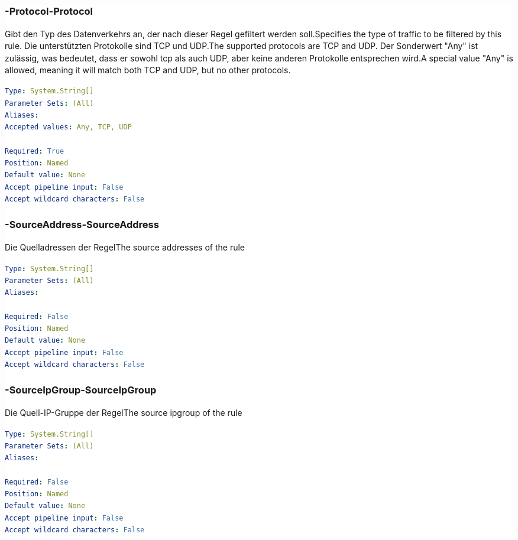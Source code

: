 ### <span data-ttu-id="8d396-122">-Protocol</span><span class="sxs-lookup"><span data-stu-id="8d396-122">-Protocol</span></span>
<span data-ttu-id="8d396-123">Gibt den Typ des Datenverkehrs an, der nach dieser Regel gefiltert werden soll.</span><span class="sxs-lookup"><span data-stu-id="8d396-123">Specifies the type of traffic to be filtered by this rule.</span></span>
<span data-ttu-id="8d396-124">Die unterstützten Protokolle sind TCP und UDP.</span><span class="sxs-lookup"><span data-stu-id="8d396-124">The supported protocols are TCP and UDP.</span></span>
<span data-ttu-id="8d396-125">Der Sonderwert "Any" ist zulässig, was bedeutet, dass er sowohl tcp als auch UDP, aber keine anderen Protokolle entsprechen wird.</span><span class="sxs-lookup"><span data-stu-id="8d396-125">A special value "Any" is allowed, meaning it will match both TCP and UDP, but no other protocols.</span></span>

```yaml
Type: System.String[]
Parameter Sets: (All)
Aliases:
Accepted values: Any, TCP, UDP

Required: True
Position: Named
Default value: None
Accept pipeline input: False
Accept wildcard characters: False
```

### <span data-ttu-id="8d396-126">-SourceAddress</span><span class="sxs-lookup"><span data-stu-id="8d396-126">-SourceAddress</span></span>
<span data-ttu-id="8d396-127">Die Quelladressen der Regel</span><span class="sxs-lookup"><span data-stu-id="8d396-127">The source addresses of the rule</span></span>

```yaml
Type: System.String[]
Parameter Sets: (All)
Aliases:

Required: False
Position: Named
Default value: None
Accept pipeline input: False
Accept wildcard characters: False
```

### <span data-ttu-id="8d396-128">-SourceIpGroup</span><span class="sxs-lookup"><span data-stu-id="8d396-128">-SourceIpGroup</span></span>
<span data-ttu-id="8d396-129">Die Quell-IP-Gruppe der Regel</span><span class="sxs-lookup"><span data-stu-id="8d396-129">The source ipgroup of the rule</span></span>

```yaml
Type: System.String[]
Parameter Sets: (All)
Aliases:

Required: False
Position: Named
Default value: None
Accept pipeline input: False
Accept wildcard characters: False
```
